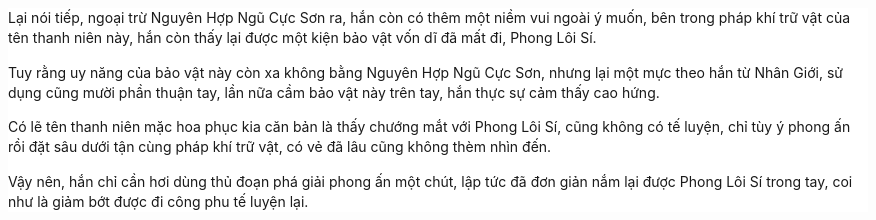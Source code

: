 Lại nói tiếp, ngoại trừ Nguyên Hợp Ngũ Cực Sơn ra, hắn còn có thêm một niềm vui ngoài ý muốn, bên trong pháp khí trữ vật của tên thanh niên này, hắn còn thấy lại được một kiện bảo vật vốn dĩ đã mất đi, Phong Lôi Sí.

Tuy rằng uy năng của bảo vật này còn xa không bằng Nguyên Hợp Ngũ Cực Sơn, nhưng lại một mực theo hắn từ Nhân Giới, sử dụng cũng mười phần thuận tay, lần nữa cầm bảo vật này trên tay, hắn thực sự cảm thấy cao hứng.

Có lẽ tên thanh niên mặc hoa phục kia căn bản là thấy chướng mắt với Phong Lôi Sí, cũng không có tế luyện, chỉ tùy ý phong ấn rồi đặt sâu dưới tận cùng pháp khí trữ vật, có vẻ đã lâu cũng không thèm nhìn đến.

Vậy nên, hắn chỉ cần hơi dùng thủ đoạn phá giải phong ấn một chút, lập tức đã đơn giản nắm lại được Phong Lôi Sí trong tay, coi như là giảm bớt được đi công phu tế luyện lại.
